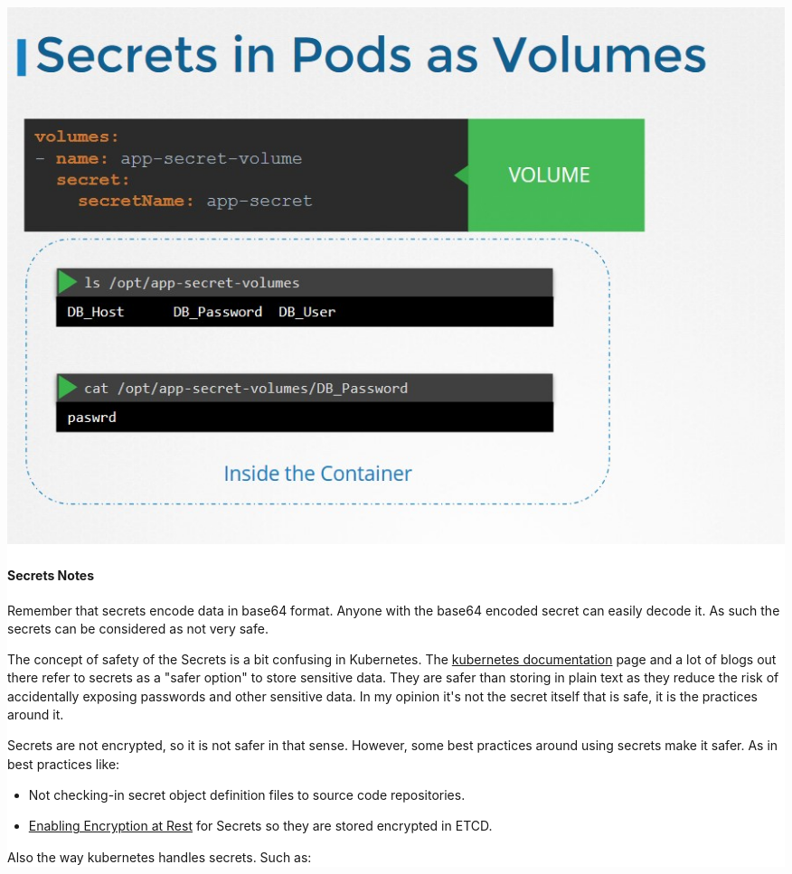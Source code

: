   ![secret-volumes](/images/secret-volumes.jpg)
  

#### Secrets Notes

Remember that secrets encode data in base64 format. Anyone with the base64 encoded secret can easily decode it. As such the secrets can be considered as not very safe.

The concept of safety of the Secrets is a bit confusing in Kubernetes. The [kubernetes documentation](https://kubernetes.io/docs/concepts/configuration/secret) page and a lot of blogs out there refer to secrets as a "safer option" to store sensitive data. They are safer than storing in plain text as they reduce the risk of accidentally exposing passwords and other sensitive data. In my opinion it's not the secret itself that is safe, it is the practices around it. 

Secrets are not encrypted, so it is not safer in that sense. However, some best practices around using secrets make it safer. As in best practices like:

  * Not checking-in secret object definition files to source code repositories.

  * [Enabling Encryption at Rest](https://kubernetes.io/docs/tasks/administer-cluster/encrypt-data/) for Secrets so they are stored encrypted in ETCD.  


Also the way kubernetes handles secrets. Such as:

